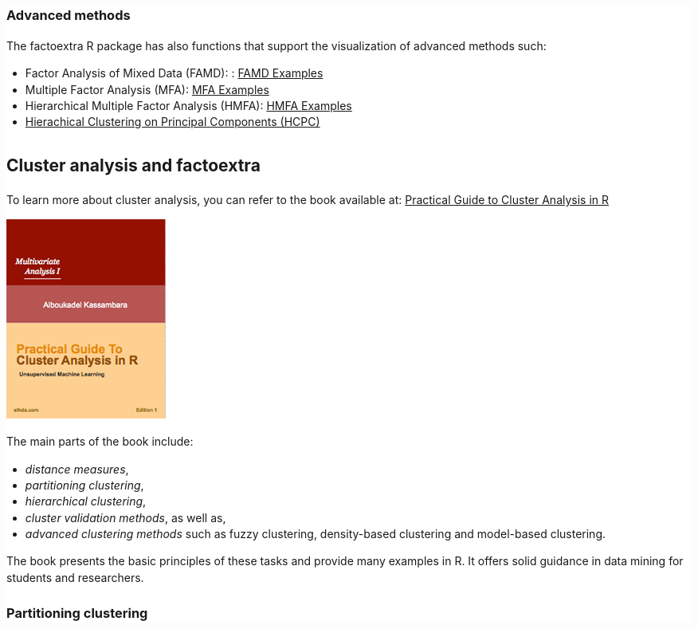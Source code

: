 ### Advanced methods

The factoextra R package has also functions that support the visualization of advanced methods such:

-   Factor Analysis of Mixed Data (FAMD): : [FAMD Examples](http://www.sthda.com/english/rpkgs/factoextra/reference/fviz_famd.html)
-   Multiple Factor Analysis (MFA): [MFA Examples](http://www.sthda.com/english/rpkgs/factoextra/reference/fviz_mfa.html)
-   Hierarchical Multiple Factor Analysis (HMFA): [HMFA Examples](http://www.sthda.com/english/rpkgs/factoextra/reference/fviz_hmfa.html)
-   [Hierachical Clustering on Principal Components (HCPC)](http://www.sthda.com/english/articles/31-principal-component-methods-in-r-practical-guide/117-hcpc-hierarchical-clustering-on-principal-components-essentials/)

Cluster analysis and factoextra
-------------------------------

To learn more about cluster analysis, you can refer to the book available at: [Practical Guide to Cluster Analysis in R](http://www.sthda.com/english/wiki/practical-guide-to-cluster-analysis-in-r-book)

<a href = "http://www.sthda.com/english/wiki/practical-guide-to-cluster-analysis-in-r-book"><img src = "tools/clustering-e1-cover.png" alt = "clustering book cover"/></a>

The main parts of the book include:

-   *distance measures*,
-   *partitioning clustering*,
-   *hierarchical clustering*,
-   *cluster validation methods*, as well as,
-   *advanced clustering methods* such as fuzzy clustering, density-based clustering and model-based clustering.

The book presents the basic principles of these tasks and provide many examples in R. It offers solid guidance in data mining for students and researchers.

### Partitioning clustering
